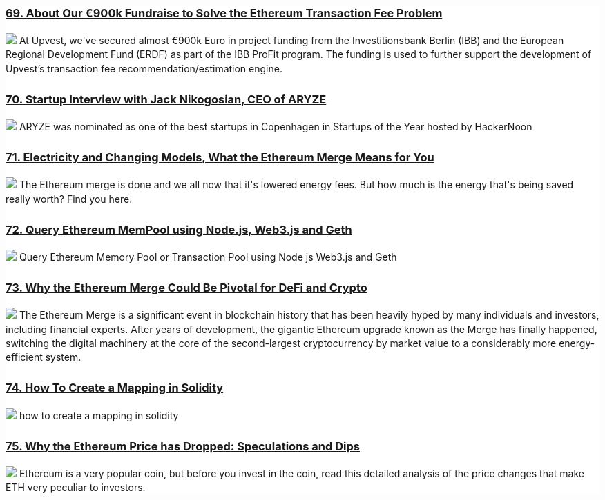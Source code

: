 ### [69. About Our €900k Fundraise to Solve the Ethereum Transaction Fee Problem](https://hackernoon.com/about-our-euro900k-fundraise-to-solve-the-ethereum-transaction-fee-problem-drda30v2)
![](https://cdn.filestackcontent.com/ANBpBO3iTAScsZkcL8JG)
At Upvest, we've secured almost €900k Euro in project funding from the Investitionsbank Berlin (IBB) and the European Regional Development Fund (ERDF) as part of the IBB ProFit program. The funding is used to further support the development of Upvest’s transaction fee recommendation/estimation engine.

### [70. Startup Interview with Jack Nikogosian, CEO of ARYZE](https://hackernoon.com/startup-interview-with-jack-nikogosian-ceo-of-aryze)
![](https://cdn.hackernoon.com/images/ec5ExNllSsMuJ8mpsiklMn85GGJ2-sn8w37dy.jpeg)
ARYZE was nominated as one of the best startups in Copenhagen in Startups of the Year hosted by HackerNoon

### [71. Electricity and Changing Models, What the Ethereum Merge Means for You](https://hackernoon.com/electricity-and-changing-models-what-the-ethereum-merge-means-for-you)
![](https://cdn.hackernoon.com/images/ARCWTrgYpoc531106B2eMedWoT42-kq93p3k.jpeg)
The Ethereum merge is done and we all now that it's lowered energy fees. But how much is the energy that's being saved really worth? Find you here. 

### [72. Query Ethereum MemPool using Node.js, Web3.js and Geth](https://hackernoon.com/query-ethereum-mempool-using-nodejs-web3js-and-geth)
![](https://cdn.hackernoon.com/images/KimR86OiLTc5NFiLUbNZvacBR2d2-r593qav.jpeg)
Query Ethereum Memory Pool or Transaction Pool using Node js Web3.js and Geth

### [73. Why the Ethereum Merge Could Be Pivotal for DeFi and Crypto](https://hackernoon.com/why-ethereum-merge-could-be-a-pivotal-point-for-defi-and-crypto)
![](https://cdn.hackernoon.com/images/0LUKMTfjz2b3TVXHj82YEEeSsGz2-b6d3tty.jpeg)
The Ethereum Merge is a significant event in blockchain history that has been heavily hyped by many individuals and investors, including financial experts. After years of development, the gigantic Ethereum upgrade known as the Merge has finally happened, switching the digital machinery at the core of the second-largest cryptocurrency by market value to a considerably more energy-efficient system.

### [74. How To Create a Mapping in Solidity](https://hackernoon.com/how-to-create-a-mapping-in-solidity-u6p34k1)
![](https://cdn.hackernoon.com/images/2VftJjxuwsZ19AsybJmsSIp6DX53-034s2bti.jpeg)
how to create a mapping in solidity

### [75. Why the Ethereum Price has Dropped: Speculations and Dips](https://hackernoon.com/why-the-ethereum-price-has-dropped-speculations-and-dips-jd4h37np)
![](https://cdn.hackernoon.com/images/TRfLZTfY0iQlUwTuR1DpxsVcOju2-xbak37pl.jpeg)
Ethereum is a very popular coin, but before you invest in the coin, read this detailed analysis of the price changes that make ETH very peculiar to investors.
